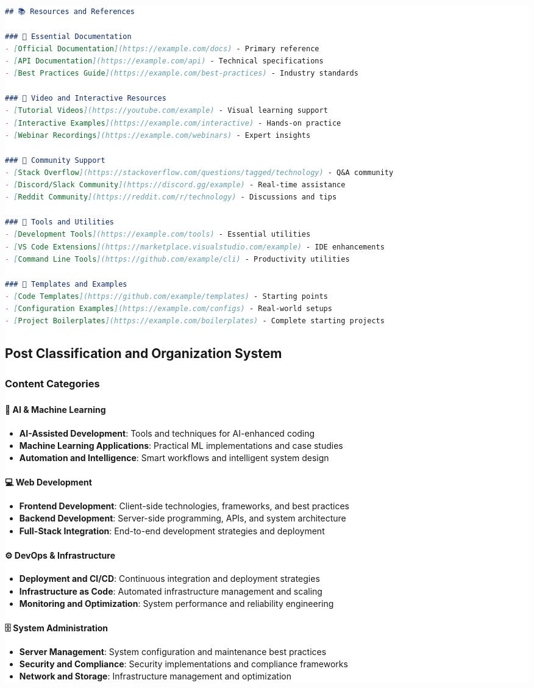 ```markdown
## 📚 Resources and References

### 📖 Essential Documentation
- [Official Documentation](https://example.com/docs) - Primary reference
- [API Documentation](https://example.com/api) - Technical specifications
- [Best Practices Guide](https://example.com/best-practices) - Industry standards

### 🎥 Video and Interactive Resources
- [Tutorial Videos](https://youtube.com/example) - Visual learning support
- [Interactive Examples](https://example.com/interactive) - Hands-on practice
- [Webinar Recordings](https://example.com/webinars) - Expert insights

### 💬 Community Support
- [Stack Overflow](https://stackoverflow.com/questions/tagged/technology) - Q&A community
- [Discord/Slack Community](https://discord.gg/example) - Real-time assistance
- [Reddit Community](https://reddit.com/r/technology) - Discussions and tips

### 🔧 Tools and Utilities
- [Development Tools](https://example.com/tools) - Essential utilities
- [VS Code Extensions](https://marketplace.visualstudio.com/example) - IDE enhancements
- [Command Line Tools](https://github.com/example/cli) - Productivity utilities

### 📄 Templates and Examples
- [Code Templates](https://github.com/example/templates) - Starting points
- [Configuration Examples](https://example.com/configs) - Real-world setups
- [Project Boilerplates](https://example.com/boilerplates) - Complete starting projects
```

## Post Classification and Organization System

### Content Categories

#### 🤖 AI & Machine Learning
- **AI-Assisted Development**: Tools and techniques for AI-enhanced coding
- **Machine Learning Applications**: Practical ML implementations and case studies
- **Automation and Intelligence**: Smart workflows and intelligent system design

#### 💻 Web Development
- **Frontend Development**: Client-side technologies, frameworks, and best practices
- **Backend Development**: Server-side programming, APIs, and system architecture
- **Full-Stack Integration**: End-to-end development strategies and deployment

#### ⚙️ DevOps & Infrastructure
- **Deployment and CI/CD**: Continuous integration and deployment strategies
- **Infrastructure as Code**: Automated infrastructure management and scaling
- **Monitoring and Optimization**: System performance and reliability engineering

#### 🗄️ System Administration
- **Server Management**: System configuration and maintenance best practices
- **Security and Compliance**: Security implementations and compliance frameworks
- **Network and Storage**: Infrastructure management and optimization
